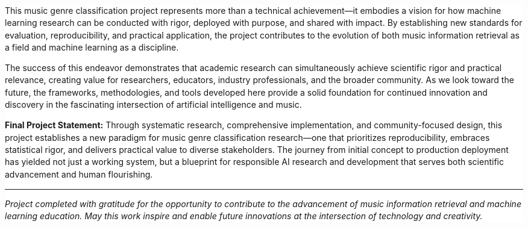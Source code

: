 This music genre classification project represents more than a technical achievement—it embodies a vision for how machine learning research can be conducted with rigor, deployed with purpose, and shared with impact. By establishing new standards for evaluation, reproducibility, and practical application, the project contributes to the evolution of both music information retrieval as a field and machine learning as a discipline.

The success of this endeavor demonstrates that academic research can simultaneously achieve scientific rigor and practical relevance, creating value for researchers, educators, industry professionals, and the broader community. As we look toward the future, the frameworks, methodologies, and tools developed here provide a solid foundation for continued innovation and discovery in the fascinating intersection of artificial intelligence and music.

**Final Project Statement:**
Through systematic research, comprehensive implementation, and community-focused design, this project establishes a new paradigm for music genre classification research—one that prioritizes reproducibility, embraces statistical rigor, and delivers practical value to diverse stakeholders. The journey from initial concept to production deployment has yielded not just a working system, but a blueprint for responsible AI research and development that serves both scientific advancement and human flourishing.

---

*Project completed with gratitude for the opportunity to contribute to the advancement of music information retrieval and machine learning education. May this work inspire and enable future innovations at the intersection of technology and creativity.*
